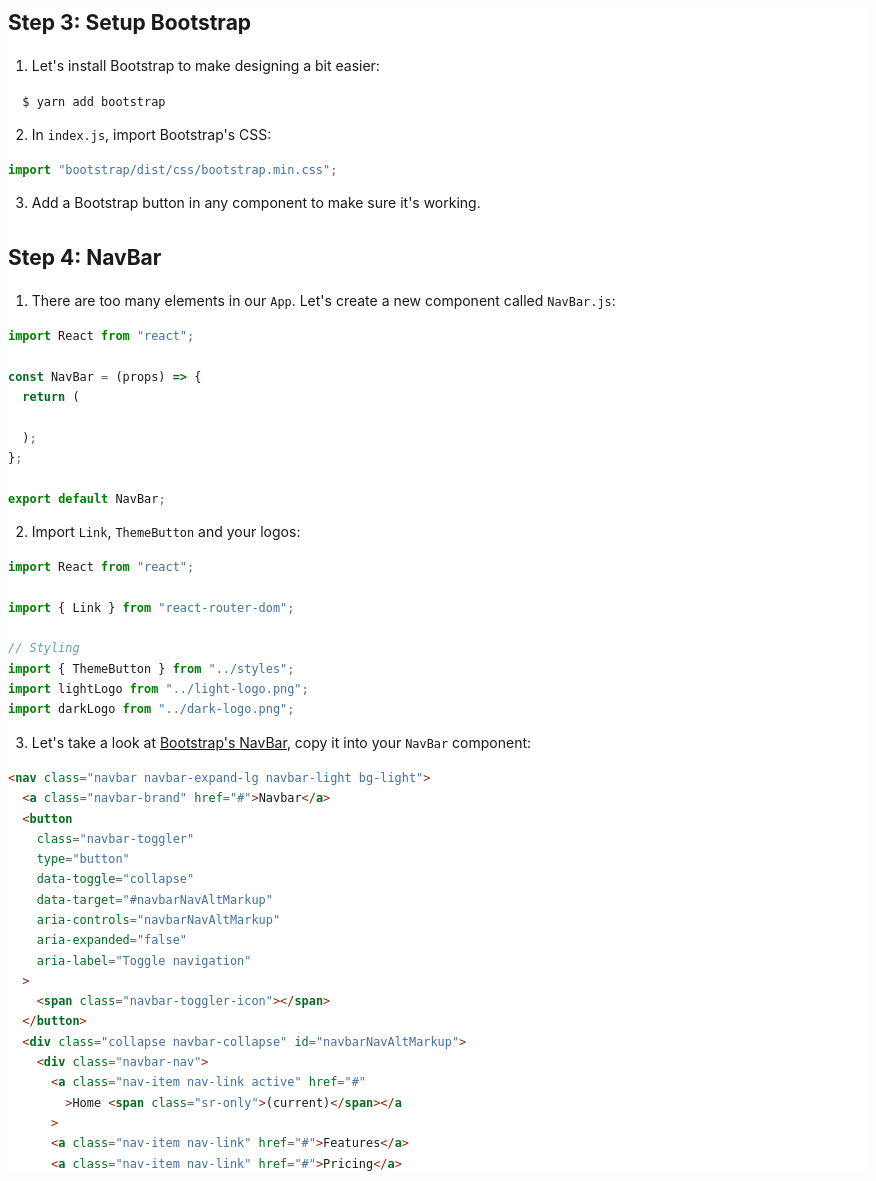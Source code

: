 ## Step 3: Setup Bootstrap

1. Let's install Bootstrap to make designing a bit easier:

```shell
  $ yarn add bootstrap
```

2. In `index.js`, import Bootstrap's CSS:

```javascript
import "bootstrap/dist/css/bootstrap.min.css";
```

3. Add a Bootstrap button in any component to make sure it's working.

## Step 4: NavBar

1. There are too many elements in our `App`. Let's create a new component called `NavBar.js`:

```javascript
import React from "react";

const NavBar = (props) => {
  return (

  );
};

export default NavBar;
```

2. Import `Link`, `ThemeButton` and your logos:

```javascript
import React from "react";

import { Link } from "react-router-dom";

// Styling
import { ThemeButton } from "../styles";
import lightLogo from "../light-logo.png";
import darkLogo from "../dark-logo.png";
```

3. Let's take a look at [Bootstrap's NavBar](https://getbootstrap.com/docs/4.5/components/navbar/?#toggler), copy it into your `NavBar` component:

```html
<nav class="navbar navbar-expand-lg navbar-light bg-light">
  <a class="navbar-brand" href="#">Navbar</a>
  <button
    class="navbar-toggler"
    type="button"
    data-toggle="collapse"
    data-target="#navbarNavAltMarkup"
    aria-controls="navbarNavAltMarkup"
    aria-expanded="false"
    aria-label="Toggle navigation"
  >
    <span class="navbar-toggler-icon"></span>
  </button>
  <div class="collapse navbar-collapse" id="navbarNavAltMarkup">
    <div class="navbar-nav">
      <a class="nav-item nav-link active" href="#"
        >Home <span class="sr-only">(current)</span></a
      >
      <a class="nav-item nav-link" href="#">Features</a>
      <a class="nav-item nav-link" href="#">Pricing</a>
```